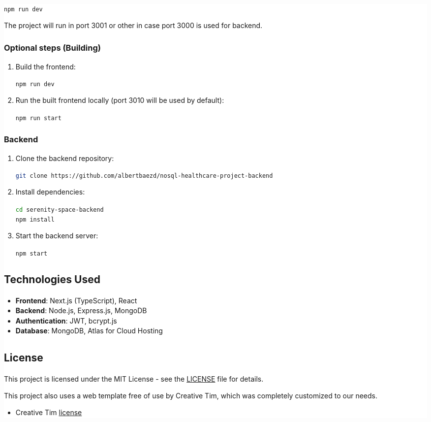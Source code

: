    ```bash
   npm run dev
   ```
The project will run in port 3001 or other in case port 3000 is used for backend.


 ### Optional steps (Building)

1. Build the frontend:
   ```bash
   npm run dev
   ```

2. Run the built frontend locally (port 3010 will be used by default):
   ```bash
   npm run start
   ```

### Backend

1. Clone the backend repository:

   ```bash
   git clone https://github.com/albertbaezd/nosql-healthcare-project-backend
   ```

2. Install dependencies:

   ```bash
   cd serenity-space-backend
   npm install
   ```

3. Start the backend server:

   ```bash
   npm start
   ```

## Technologies Used

- **Frontend**: Next.js (TypeScript), React
- **Backend**: Node.js, Express.js, MongoDB
- **Authentication**: JWT, bcrypt.js
- **Database**: MongoDB, Atlas for Cloud Hosting

## License

This project is licensed under the MIT License - see the [LICENSE](LICENSE) file for details.

This project also uses a web template free of use by Creative Tim, which was completely customized to our needs.
- Creative Tim [license](https://www.creative-tim.com/license?ref=readme-ntbpp)
